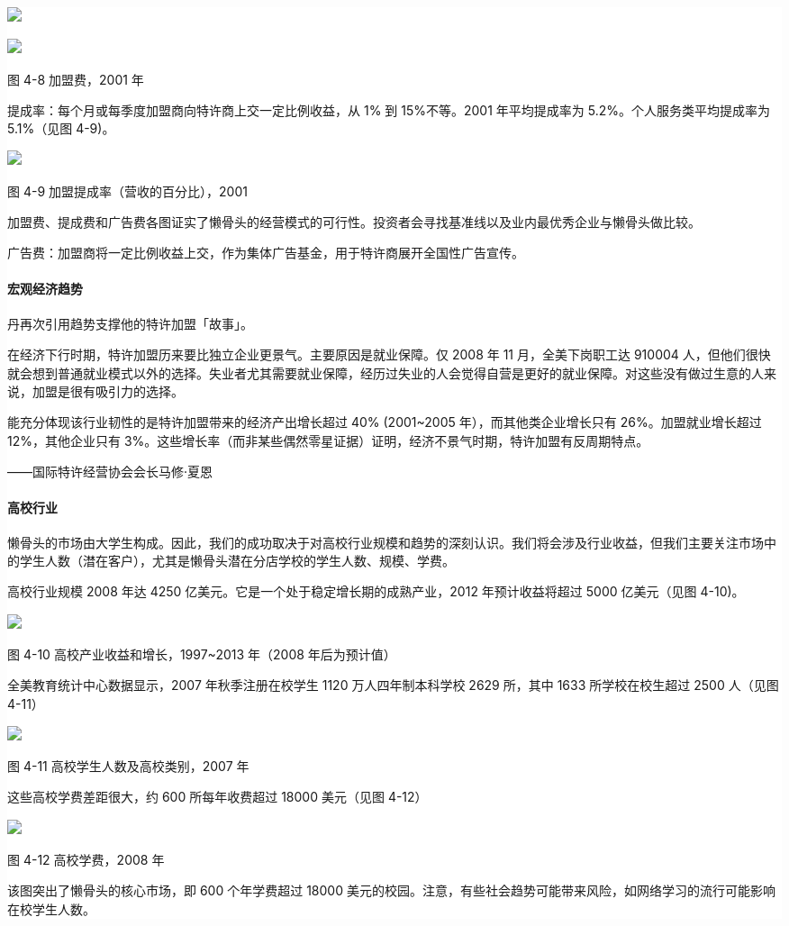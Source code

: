 ![](https://raw.githubusercontent.com/dalong0514/selfstudy/master/图片链接/复制书籍/2019655.PNG)

![](https://raw.githubusercontent.com/dalong0514/selfstudy/master/图片链接/复制书籍/2019656.PNG)

图 4-8 加盟费，2001 年

提成率：每个月或每季度加盟商向特许商上交一定比例收益，从 1% 到 15%不等。2001 年平均提成率为 5.2%。个人服务类平均提成率为 5.1%（见图 4-9)。

![](https://raw.githubusercontent.com/dalong0514/selfstudy/master/图片链接/复制书籍/2019657.PNG)

图 4-9 加盟提成率（营收的百分比），2001

加盟费、提成费和广告费各图证实了懒骨头的经营模式的可行性。投资者会寻找基准线以及业内最优秀企业与懒骨头做比较。

广告费：加盟商将一定比例收益上交，作为集体广告基金，用于特许商展开全国性广告宣传。

#### 宏观经济趋势

丹再次引用趋势支撑他的特许加盟「故事」。

在经济下行时期，特许加盟历来要比独立企业更景气。主要原因是就业保障。仅 2008 年 11 月，全美下岗职工达 910004 人，但他们很快就会想到普通就业模式以外的选择。失业者尤其需要就业保障，经历过失业的人会觉得自营是更好的就业保障。对这些没有做过生意的人来说，加盟是很有吸引力的选择。

能充分体现该行业韧性的是特许加盟带来的经济产出增长超过 40% (2001~2005 年），而其他类企业增长只有 26%。加盟就业增长超过 12%，其他企业只有 3%。这些增长率（而非某些偶然零星证据）证明，经济不景气时期，特许加盟有反周期特点。

——国际特许经营协会会长马修·夏恩

#### 高校行业

懒骨头的市场由大学生构成。因此，我们的成功取决于对高校行业规模和趋势的深刻认识。我们将会涉及行业收益，但我们主要关注市场中的学生人数（澘在客户），尤其是懒骨头潜在分店学校的学生人数、规模、学费。

高校行业规模 2008 年达 4250 亿美元。它是一个处于稳定增长期的成熟产业，2012 年预计收益将超过 5000 亿美元（见图 4-10)。

![](https://raw.githubusercontent.com/dalong0514/selfstudy/master/图片链接/复制书籍/2019658.PNG)

图 4-10 高校产业收益和增长，1997~2013 年（2008 年后为预计值）

全美教育统计中心数据显示，2007 年秋季注册在校学生 1120 万人四年制本科学校 2629 所，其中 1633 所学校在校生超过 2500 人（见图 4-11）

![](https://raw.githubusercontent.com/dalong0514/selfstudy/master/图片链接/复制书籍/2019659.PNG)

图 4-11 高校学生人数及高校类别，2007 年

这些高校学费差距很大，约 600 所每年收费超过 18000 美元（见图 4-12）

![](https://raw.githubusercontent.com/dalong0514/selfstudy/master/图片链接/复制书籍/2019660.PNG)

图 4-12 高校学费，2008 年

该图突出了懒骨头的核心市场，即 600 个年学费超过 18000 美元的校园。注意，有些社会趋势可能带来风险，如网络学习的流行可能影响在校学生人数。


